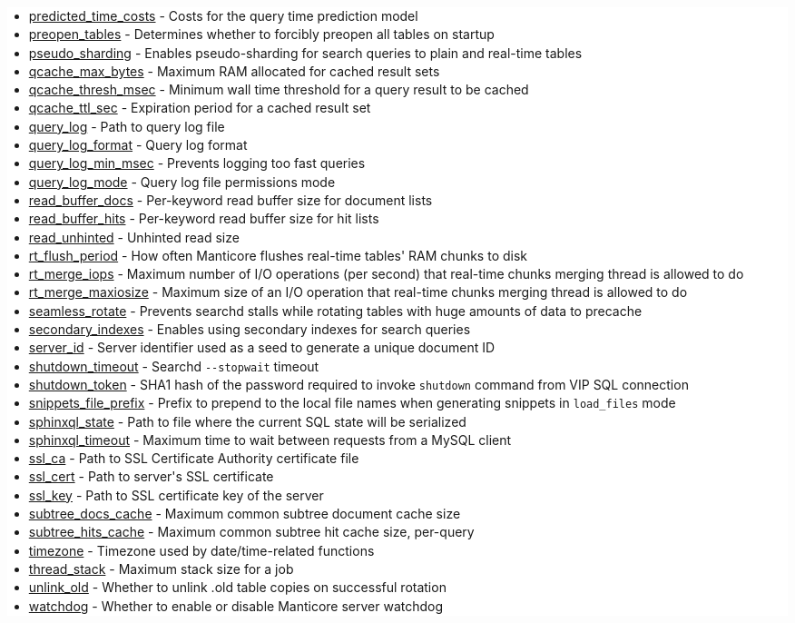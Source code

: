   * [predicted_time_costs](Server_settings/Searchd.md#predicted_time_costs) - Costs for the query time prediction model
  * [preopen_tables](Server_settings/Searchd.md#preopen_tables) - Determines whether to forcibly preopen all tables on startup
  * [pseudo_sharding](Server_settings/Searchd.md#pseudo_sharding) - Enables pseudo-sharding for search queries to plain and real-time tables
  * [qcache_max_bytes](Server_settings/Searchd.md#qcache_max_bytes) - Maximum RAM allocated for cached result sets
  * [qcache_thresh_msec](Server_settings/Searchd.md#qcache_thresh_msec) - Minimum wall time threshold for a query result to be cached
  * [qcache_ttl_sec](Server_settings/Searchd.md#qcache_ttl_sec) - Expiration period for a cached result set
  * [query_log](Server_settings/Searchd.md#query_log) - Path to query log file
  * [query_log_format](Server_settings/Searchd.md#query_log_format) - Query log format
  * [query_log_min_msec](Server_settings/Searchd.md#query_log_min_msec) - Prevents logging too fast queries
  * [query_log_mode](Server_settings/Searchd.md#query_log_mode) - Query log file permissions mode
  * [read_buffer_docs](Creating_a_table/Local_tables/Plain_and_real-time_table_settings.md#read_buffer_docs) - Per-keyword read buffer size for document lists
  * [read_buffer_hits](Creating_a_table/Local_tables/Plain_and_real-time_table_settings.md#read_buffer_docs) - Per-keyword read buffer size for hit lists
  * [read_unhinted](Server_settings/Searchd.md#read_unhinted) - Unhinted read size
  * [rt_flush_period](Server_settings/Searchd.md#rt_flush_period) - How often Manticore flushes real-time tables' RAM chunks to disk
  * [rt_merge_iops](Server_settings/Searchd.md#rt_merge_iops) - Maximum number of I/O operations (per second) that real-time chunks merging thread is allowed to do
  * [rt_merge_maxiosize](Server_settings/Searchd.md#rt_merge_maxiosize) - Maximum size of an I/O operation that real-time chunks merging thread is allowed to do
  * [seamless_rotate](Server_settings/Searchd.md#seamless_rotate) - Prevents searchd stalls while rotating tables with huge amounts of data to precache
  * [secondary_indexes](Server_settings/Searchd.md#secondary_indexes) - Enables using secondary indexes for search queries
  * [server_id](Server_settings/Searchd.md#server_id) - Server identifier used as a seed to generate a unique document ID
  * [shutdown_timeout](Server_settings/Searchd.md#shutdown_timeout) - Searchd `--stopwait` timeout
  * [shutdown_token](Server_settings/Searchd.md#shutdown_token) - SHA1 hash of the password required to invoke `shutdown` command from VIP SQL connection
  * [snippets_file_prefix](Creating_a_table/Creating_a_distributed_table/Remote_tables.md#agent) - Prefix to prepend to the local file names when generating snippets in `load_files` mode
  * [sphinxql_state](Server_settings/Searchd.md#sphinxql_state) - Path to file where the current SQL state will be serialized
  * [sphinxql_timeout](Server_settings/Searchd.md#sphinxql_timeout) - Maximum time to wait between requests from a MySQL client
  * [ssl_ca](Server_settings/Searchd.md#ssl_ca) - Path to SSL Certificate Authority certificate file
  * [ssl_cert](Server_settings/Searchd.md#ssl_cert) - Path to server's SSL certificate
  * [ssl_key](Server_settings/Searchd.md#ssl_key) - Path to SSL certificate key of the server
  * [subtree_docs_cache](Server_settings/Searchd.md#subtree_docs_cache) - Maximum common subtree document cache size
  * [subtree_hits_cache](Server_settings/Searchd.md#subtree_hits_cache) - Maximum common subtree hit cache size, per-query
  * [timezone](Server_settings/Searchd.md#timezone) - Timezone used by date/time-related functions
  * [thread_stack](Server_settings/Searchd.md#thread_stack) - Maximum stack size for a job
  * [unlink_old](Server_settings/Searchd.md#unlink_old) - Whether to unlink .old table copies on successful rotation
  * [watchdog](Server_settings/Searchd.md#watchdog) - Whether to enable or disable Manticore server watchdog
